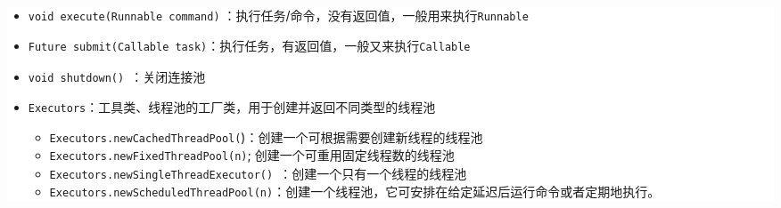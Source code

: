   - `void execute(Runnable command)` ：执行任务/命令，没有返回值，一般用来执行`Runnable`
  - `Future submit(Callable task)`：执行任务，有返回值，一般又来执行`Callable`
  - `void shutdown() ​`：关闭连接池
- `Executors`：工具类、线程池的工厂类，用于创建并返回不同类型的线程池

  - `Executors.newCachedThreadPool(`)：创建一个可根据需要创建新线程的线程池
  - `Executors.newFixedThreadPool(n)`; 创建一个可重用固定线程数的线程池
  - `Executors.newSingleThreadExecutor() ​`：创建一个只有一个线程的线程池
  - `Executors.newScheduledThreadPool(n)`：创建一个线程池，它可安排在给定延迟后运行命令或者定期地执行。
